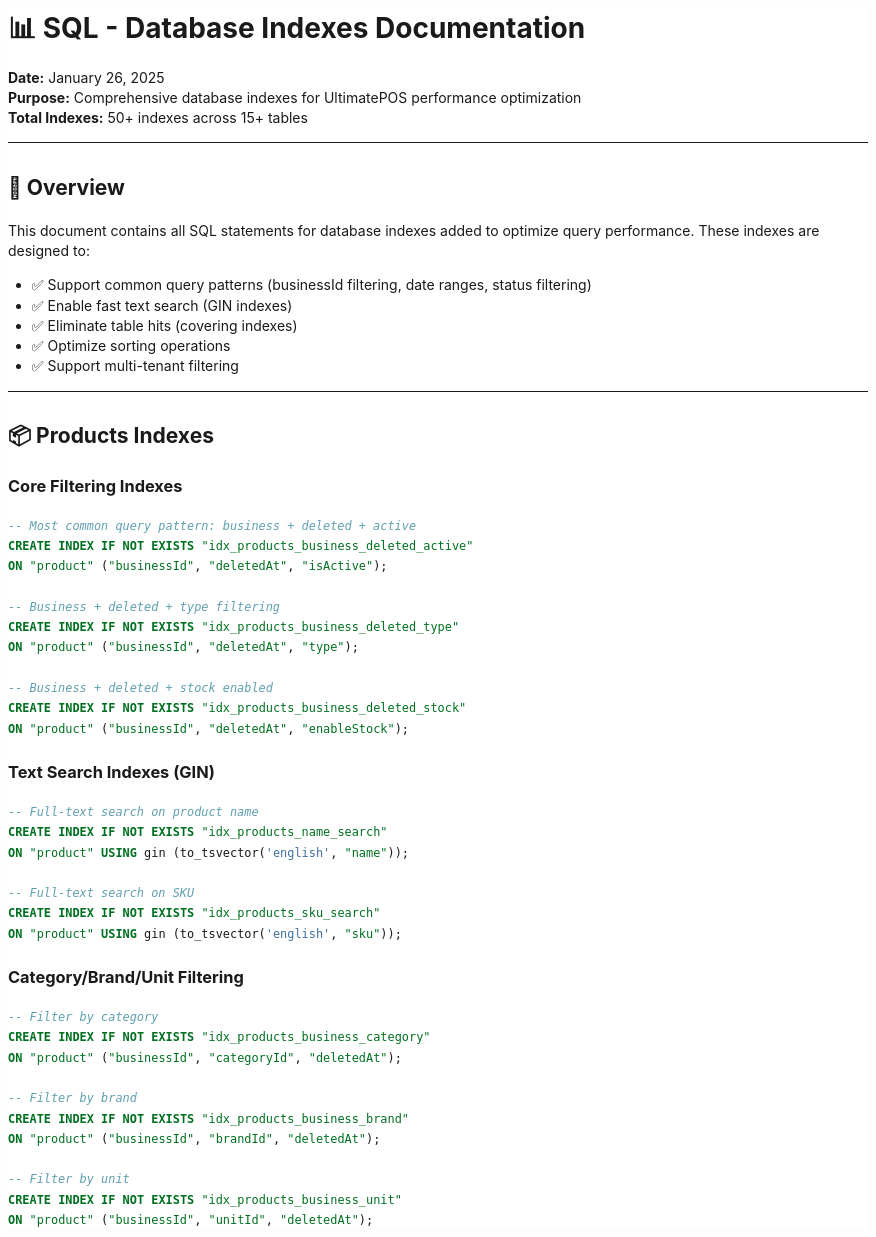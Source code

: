 # 📊 SQL - Database Indexes Documentation

**Date:** January 26, 2025  
**Purpose:** Comprehensive database indexes for UltimatePOS performance optimization  
**Total Indexes:** 50+ indexes across 15+ tables

---

## 🎯 **Overview**

This document contains all SQL statements for database indexes added to optimize query performance. These indexes are designed to:

- ✅ Support common query patterns (businessId filtering, date ranges, status filtering)
- ✅ Enable fast text search (GIN indexes)
- ✅ Eliminate table hits (covering indexes)
- ✅ Optimize sorting operations
- ✅ Support multi-tenant filtering

---

## 📦 **Products Indexes**

### **Core Filtering Indexes**
```sql
-- Most common query pattern: business + deleted + active
CREATE INDEX IF NOT EXISTS "idx_products_business_deleted_active" 
ON "product" ("businessId", "deletedAt", "isActive");

-- Business + deleted + type filtering
CREATE INDEX IF NOT EXISTS "idx_products_business_deleted_type" 
ON "product" ("businessId", "deletedAt", "type");

-- Business + deleted + stock enabled
CREATE INDEX IF NOT EXISTS "idx_products_business_deleted_stock" 
ON "product" ("businessId", "deletedAt", "enableStock");
```

### **Text Search Indexes (GIN)**
```sql
-- Full-text search on product name
CREATE INDEX IF NOT EXISTS "idx_products_name_search" 
ON "product" USING gin (to_tsvector('english', "name"));

-- Full-text search on SKU
CREATE INDEX IF NOT EXISTS "idx_products_sku_search" 
ON "product" USING gin (to_tsvector('english', "sku"));
```

### **Category/Brand/Unit Filtering**
```sql
-- Filter by category
CREATE INDEX IF NOT EXISTS "idx_products_business_category" 
ON "product" ("businessId", "categoryId", "deletedAt");

-- Filter by brand
CREATE INDEX IF NOT EXISTS "idx_products_business_brand" 
ON "product" ("businessId", "brandId", "deletedAt");

-- Filter by unit
CREATE INDEX IF NOT EXISTS "idx_products_business_unit" 
ON "product" ("businessId", "unitId", "deletedAt");
```